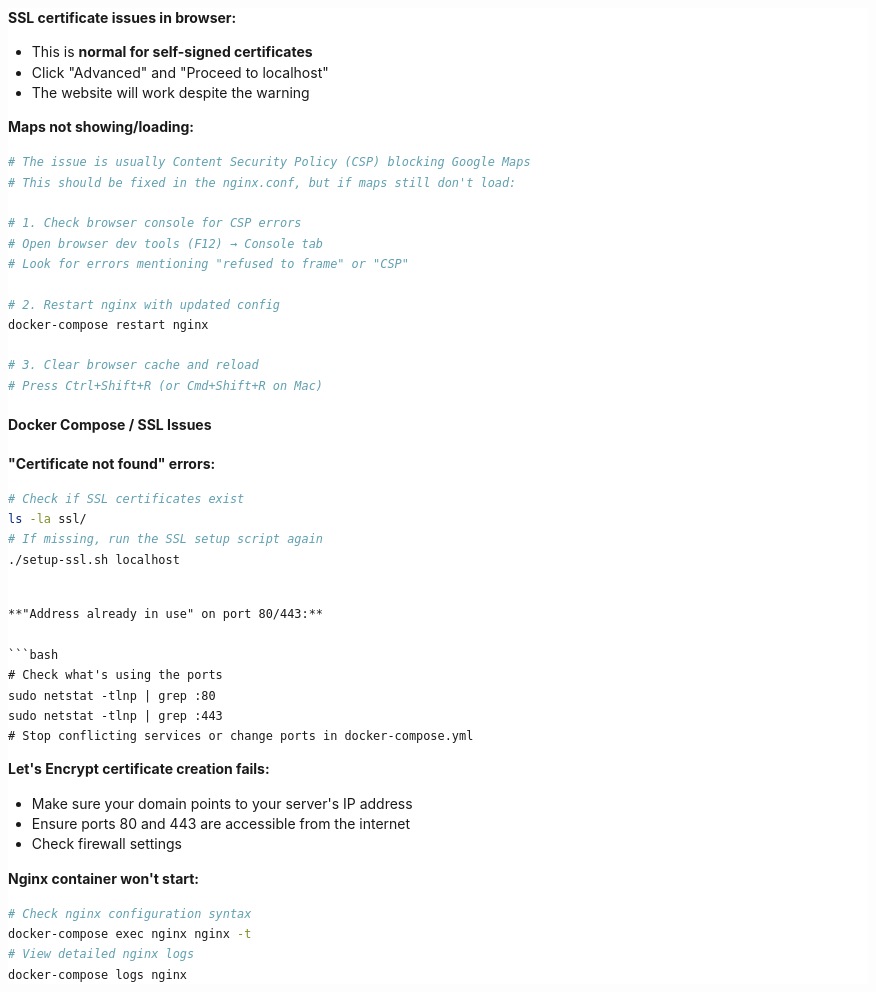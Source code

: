 **SSL certificate issues in browser:**

- This is **normal for self-signed certificates**
- Click "Advanced" and "Proceed to localhost"
- The website will work despite the warning

**Maps not showing/loading:**

```bash
# The issue is usually Content Security Policy (CSP) blocking Google Maps
# This should be fixed in the nginx.conf, but if maps still don't load:

# 1. Check browser console for CSP errors
# Open browser dev tools (F12) → Console tab
# Look for errors mentioning "refused to frame" or "CSP"

# 2. Restart nginx with updated config
docker-compose restart nginx

# 3. Clear browser cache and reload
# Press Ctrl+Shift+R (or Cmd+Shift+R on Mac)
```

#### Docker Compose / SSL Issues

**"Certificate not found" errors:**

```bash
# Check if SSL certificates exist
ls -la ssl/
# If missing, run the SSL setup script again
./setup-ssl.sh localhost
```

````

**"Address already in use" on port 80/443:**

```bash
# Check what's using the ports
sudo netstat -tlnp | grep :80
sudo netstat -tlnp | grep :443
# Stop conflicting services or change ports in docker-compose.yml
````

**Let's Encrypt certificate creation fails:**

- Make sure your domain points to your server's IP address
- Ensure ports 80 and 443 are accessible from the internet
- Check firewall settings

**Nginx container won't start:**

```bash
# Check nginx configuration syntax
docker-compose exec nginx nginx -t
# View detailed nginx logs
docker-compose logs nginx
```

